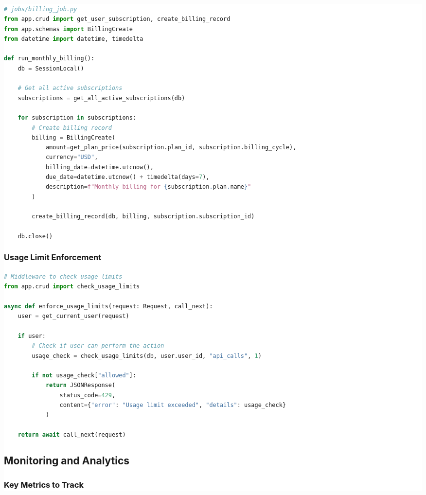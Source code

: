 ```python
# jobs/billing_job.py
from app.crud import get_user_subscription, create_billing_record
from app.schemas import BillingCreate
from datetime import datetime, timedelta

def run_monthly_billing():
    db = SessionLocal()
    
    # Get all active subscriptions
    subscriptions = get_all_active_subscriptions(db)
    
    for subscription in subscriptions:
        # Create billing record
        billing = BillingCreate(
            amount=get_plan_price(subscription.plan_id, subscription.billing_cycle),
            currency="USD",
            billing_date=datetime.utcnow(),
            due_date=datetime.utcnow() + timedelta(days=7),
            description=f"Monthly billing for {subscription.plan.name}"
        )
        
        create_billing_record(db, billing, subscription.subscription_id)
    
    db.close()
```

### Usage Limit Enforcement

```python
# Middleware to check usage limits
from app.crud import check_usage_limits

async def enforce_usage_limits(request: Request, call_next):
    user = get_current_user(request)
    
    if user:
        # Check if user can perform the action
        usage_check = check_usage_limits(db, user.user_id, "api_calls", 1)
        
        if not usage_check["allowed"]:
            return JSONResponse(
                status_code=429,
                content={"error": "Usage limit exceeded", "details": usage_check}
            )
    
    return await call_next(request)
```

## Monitoring and Analytics

### Key Metrics to Track
